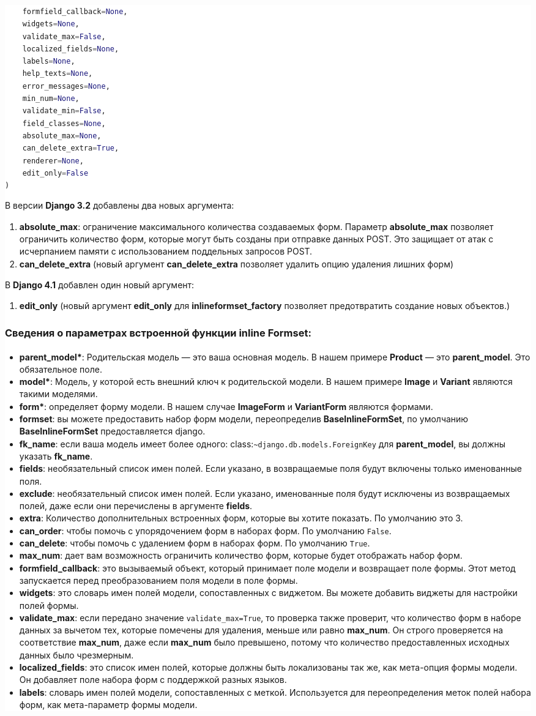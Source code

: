 ```python
    formfield_callback=None,
    widgets=None,
    validate_max=False,
    localized_fields=None,
    labels=None,
    help_texts=None,
    error_messages=None,
    min_num=None,
    validate_min=False,
    field_classes=None,
    absolute_max=None,
    can_delete_extra=True,
    renderer=None,
    edit_only=False
)
```

В версии **Django 3.2** добавлены два новых аргумента:

1. **absolute\_max**: ограничение максимального количества создаваемых форм. Параметр **absolute\_max** позволяет ограничить количество форм, которые могут быть созданы при отправке данных POST. Это защищает от атак с исчерпанием памяти с использованием поддельных запросов POST.
2. **can\_delete\_extra** (новый аргумент **can\_delete\_extra** позволяет удалить опцию удаления лишних форм)

В **Django 4.1** добавлен один новый аргумент:

1. **edit\_only** (новый аргумент **edit\_only** для **inlineformset\_factory** позволяет предотвратить создание новых объектов.)

### Сведения о параметрах встроенной функции inline Formset:

* **parent\_model\***: Родительская модель — это ваша основная модель. В нашем примере **Product** — это **parent\_model**. Это обязательное поле.
* **model\***: Модель, у которой есть внешний ключ к родительской модели. В нашем примере **Image** и **Variant** являются такими моделями.
* **form\***: определяет форму модели. В нашем случае **ImageForm** и **VariantForm** являются формами.
* **formset**: вы можете предоставить набор форм модели, переопределив **BaseInlineFormSet**, по умолчанию **BaseInlineFormSet** предоставляется django.
* **fk\_name**: если ваша модель имеет более одного: class:`~django.db.models.ForeignKey` для **parent\_model**, вы должны указать **fk\_name**.
* **fields**: необязательный список имен полей. Если указано, в возвращаемые поля будут включены только именованные поля.
* **exclude**: необязательный список имен полей. Если указано, именованные поля будут исключены из возвращаемых полей, даже если они перечислены в аргументе **fields**.
* **extra**: Количество дополнительных встроенных форм, которые вы хотите показать. По умолчанию это 3.
* **can\_order**: чтобы помочь с упорядочением форм в наборах форм. По умолчанию `False`.
* **can\_delete**: чтобы помочь с удалением форм в наборах форм. По умолчанию `True`.
* **max\_num**: дает вам возможность ограничить количество форм, которые будет отображать набор форм.
* **formfield\_callback**: это вызываемый объект, который принимает поле модели и возвращает поле формы. Этот метод запускается перед преобразованием поля модели в поле формы.
* **widgets**: это словарь имен полей модели, сопоставленных с виджетом. Вы можете добавить виджеты для настройки полей формы.
* **validate\_max**: если передано значение `validate_max=True`, то проверка также проверит, что количество форм в наборе данных за вычетом тех, которые помечены для удаления, меньше или равно **max\_num**. Он строго проверяется на соответствие **max\_num**, даже если **max\_num** было превышено, потому что количество предоставленных исходных данных было чрезмерным.
* **localized\_fields**: это список имен полей, которые должны быть локализованы так же, как мета-опция формы модели. Он добавляет поле набора форм с поддержкой разных языков.
* **labels**: словарь имен полей модели, сопоставленных с меткой. Используется для переопределения меток полей набора форм, как мета-параметр формы модели.